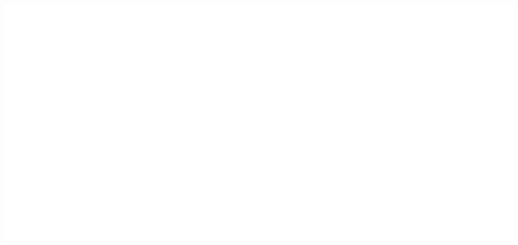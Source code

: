  

</td>

<td style align="left" valign="top" charoff="50">

 

</td>

<td style align="left" valign="top" charoff="50">

 

</td>

<td style align="left" valign="top" charoff="50">

 

</td>

<td style align="left" valign="top" charoff="50">

 

</td>

<td style align="left" valign="top" charoff="50">

 

</td>

<td style align="left" valign="top" charoff="50">

 

</td>

<td style align="left" valign="top" charoff="50">

 

</td>

<td style align="left" valign="top" charoff="50">

 

</td>

<td style align="left" valign="top" charoff="50">

 

</td>

<td style align="left" valign="top" charoff="50">

 

</td>

<td style align="left" valign="top" charoff="50">

 

</td>

</tr>

<tr>
